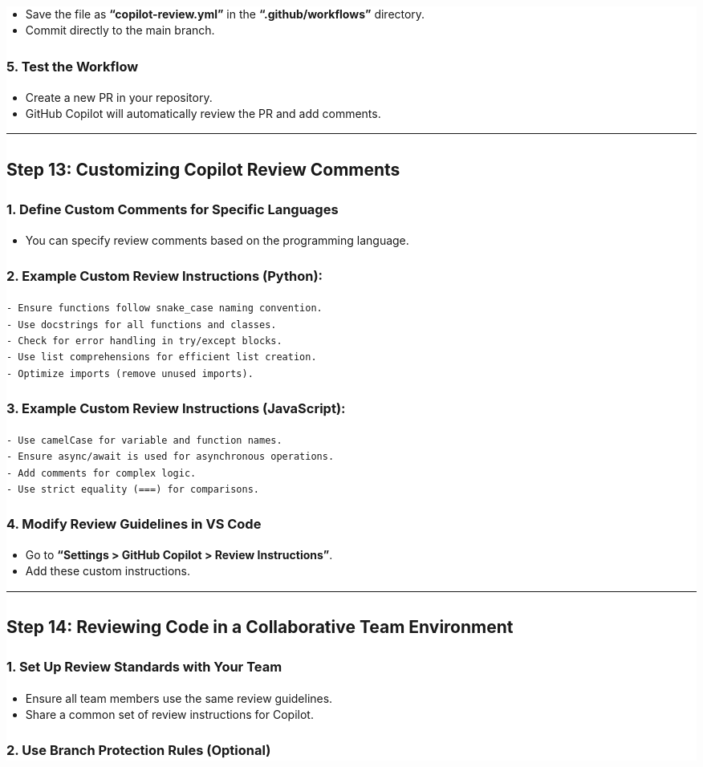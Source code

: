 * Save the file as **“copilot-review\.yml”** in the **“.github/workflows”** directory.
* Commit directly to the main branch.

### **5. Test the Workflow**

* Create a new PR in your repository.
* GitHub Copilot will automatically review the PR and add comments.

---

## **Step 13: Customizing Copilot Review Comments**

### **1. Define Custom Comments for Specific Languages**

* You can specify review comments based on the programming language.

### **2. Example Custom Review Instructions (Python):**

```plaintext
- Ensure functions follow snake_case naming convention.
- Use docstrings for all functions and classes.
- Check for error handling in try/except blocks.
- Use list comprehensions for efficient list creation.
- Optimize imports (remove unused imports).
```

### **3. Example Custom Review Instructions (JavaScript):**

```plaintext
- Use camelCase for variable and function names.
- Ensure async/await is used for asynchronous operations.
- Add comments for complex logic.
- Use strict equality (===) for comparisons.
```

### **4. Modify Review Guidelines in VS Code**

* Go to **“Settings > GitHub Copilot > Review Instructions”**.
* Add these custom instructions.

---

## **Step 14: Reviewing Code in a Collaborative Team Environment**

### **1. Set Up Review Standards with Your Team**

* Ensure all team members use the same review guidelines.
* Share a common set of review instructions for Copilot.

### **2. Use Branch Protection Rules (Optional)**

